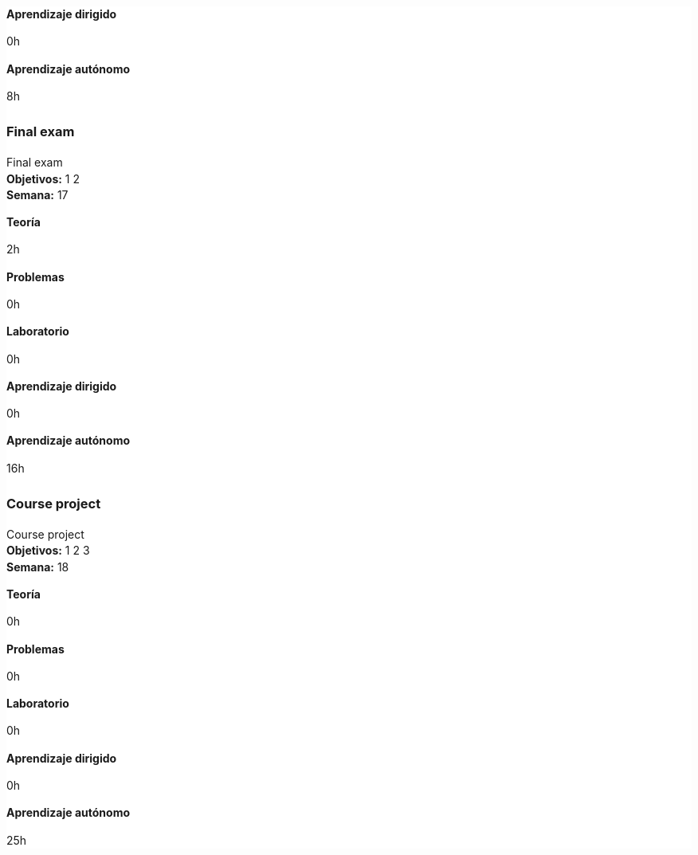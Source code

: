 **Aprendizaje dirigido**

0h

**Aprendizaje autónomo**

8h

  

### Final exam

Final exam  
**Objetivos:** 1 2  
**Semana:** 17  

**Teoría**

2h

**Problemas**

0h

**Laboratorio**

0h

**Aprendizaje dirigido**

0h

**Aprendizaje autónomo**

16h

  

### Course project

Course project  
**Objetivos:** 1 2 3  
**Semana:** 18  

**Teoría**

0h

**Problemas**

0h

**Laboratorio**

0h

**Aprendizaje dirigido**

0h

**Aprendizaje autónomo**

25h

